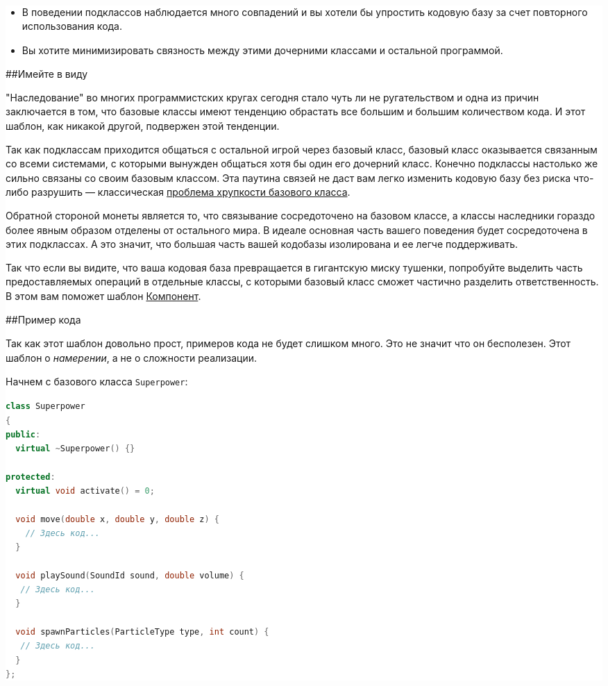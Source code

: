 * В поведении подклассов наблюдается много совпадений и вы хотели бы упростить кодовую базу за счет повторного использования кода.

* Вы хотите минимизировать связность между этими дочерними классами и остальной программой.

##Имейте в виду

"Наследование" во многих программистских кругах сегодня стало чуть ли не ругательством и одна из причин заключается в том, что базовые классы имеют тенденцию обрастать все большим и большим количеством кода. И этот шаблон, как никакой другой, подвержен этой тенденции.

Так как подклассам приходится общаться с остальной игрой через базовый класс, базовый класс оказывается связанным со всеми системами, с которыми вынужден общаться хотя бы один его дочерний класс. Конечно подклассы настолько же сильно связаны со своим базовым классом. Эта паутина связей не даст вам легко изменить кодовую базу без риска что-либо разрушить — классическая [проблема хрупкости базового класса](http://en.wikipedia.org/wiki/Fragile_base_class).

Обратной стороной монеты является то, что связывание сосредоточено на базовом классе, а классы наследники гораздо более явным образом отделены от остального мира. В идеале основная часть вашего поведения будет сосредоточена в этих подклассах. А это значит, что большая часть вашей кодобазы изолирована и ее легче поддерживать.

Так что если вы видите, что ваша кодовая база превращается в гигантскую миску тушенки, попробуйте выделить часть предоставляемых операций в отдельные классы, с которыми базовый класс сможет частично разделить ответственность. В этом вам поможет шаблон [Компонент](../chapter-5/5.1-component.md).

##Пример кода

Так как этот шаблон довольно прост, примеров кода не будет слишком много. Это не значит что он бесполезен. Этот шаблон о *намерении*, а не о сложности реализации.

Начнем с базового класса ```Superpower```:

```C++
class Superpower
{
public:
  virtual ~Superpower() {}

protected:
  virtual void activate() = 0;

  void move(double x, double y, double z) {
    // Здесь код...
  }

  void playSound(SoundId sound, double volume) {
   // Здесь код...
  }

  void spawnParticles(ParticleType type, int count) {
   // Здесь код...
  }
};
```
